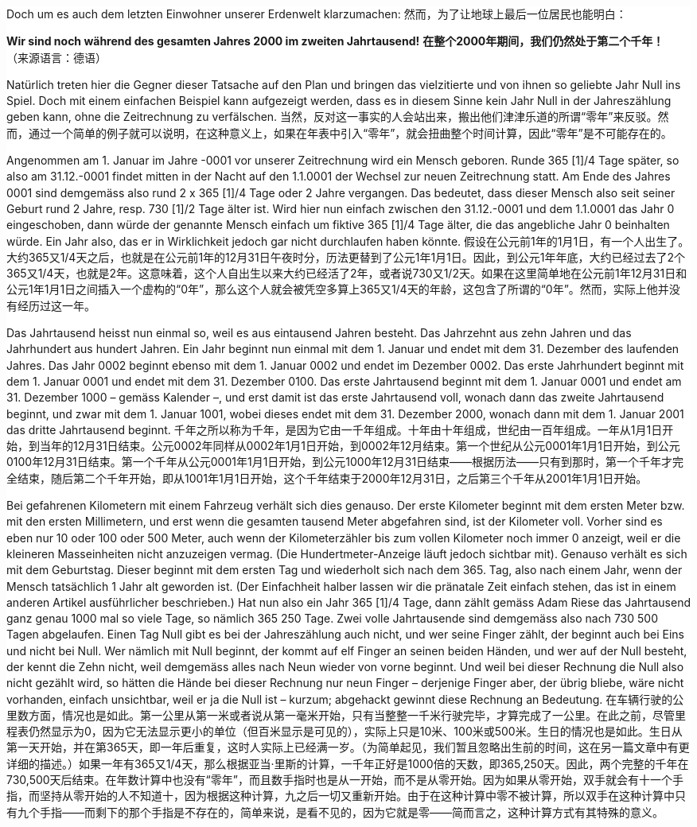 Doch um es auch dem letzten Einwohner unserer Erdenwelt klarzumachen:
然而，为了让地球上最后一位居民也能明白：

**Wir sind noch während des gesamten Jahres 2000 im zweiten Jahrtausend!**
**在整个2000年期间，我们仍然处于第二个千年！**  
（来源语言：德语）

Natürlich treten hier die Gegner dieser Tatsache auf den Plan und bringen das vielzitierte und von ihnen so geliebte Jahr Null ins Spiel. Doch mit einem einfachen Beispiel kann aufgezeigt werden, dass es in diesem Sinne kein Jahr Null in der Jahreszählung geben kann, ohne die Zeitrechnung zu verfälschen.
当然，反对这一事实的人会站出来，搬出他们津津乐道的所谓“零年”来反驳。然而，通过一个简单的例子就可以说明，在这种意义上，如果在年表中引入“零年”，就会扭曲整个时间计算，因此“零年”是不可能存在的。

Angenommen am 1. Januar im Jahre -0001 vor unserer Zeitrechnung wird ein Mensch geboren. Runde 365 [1]/4 Tage später, so also am 31.12.-0001 findet mitten in der Nacht auf den 1.1.0001 der Wechsel zur neuen Zeitrechnung statt. Am Ende des Jahres 0001 sind demgemäss also rund 2 x 365 [1]/4 Tage oder 2 Jahre vergangen. Das bedeutet, dass dieser Mensch also seit seiner Geburt rund 2 Jahre, resp. 730 [1]/2 Tage älter ist. Wird hier nun einfach zwischen den 31.12.-0001 und dem 1.1.0001 das Jahr 0 eingeschoben, dann würde der genannte Mensch einfach um fiktive 365 [1]/4 Tage älter, die das angebliche Jahr 0 beinhalten würde. Ein Jahr also, das er in Wirklichkeit jedoch gar nicht durchlaufen haben könnte.
假设在公元前1年的1月1日，有一个人出生了。大约365又1/4天之后，也就是在公元前1年的12月31日午夜时分，历法更替到了公元1年1月1日。因此，到公元1年年底，大约已经过去了2个365又1/4天，也就是2年。这意味着，这个人自出生以来大约已经活了2年，或者说730又1/2天。如果在这里简单地在公元前1年12月31日和公元1年1月1日之间插入一个虚构的“0年”，那么这个人就会被凭空多算上365又1/4天的年龄，这包含了所谓的“0年”。然而，实际上他并没有经历过这一年。

Das Jahrtausend heisst nun einmal so, weil es aus eintausend Jahren besteht. Das Jahrzehnt aus zehn Jahren und das Jahrhundert aus hundert Jahren. Ein Jahr beginnt nun einmal mit dem 1. Januar und endet mit dem 31. Dezember des laufenden Jahres. Das Jahr 0002 beginnt ebenso mit dem 1. Januar 0002 und endet im Dezember 0002. Das erste Jahrhundert beginnt mit dem 1. Januar 0001 und endet mit dem 31. Dezember 0100. Das erste Jahrtausend beginnt mit dem 1. Januar 0001 und endet am 31. Dezember 1000 – gemäss Kalender –, und erst damit ist das erste Jahrtausend voll, wonach dann das zweite Jahrtausend beginnt, und zwar mit dem 1. Januar 1001, wobei dieses endet mit dem 31. Dezember 2000, wonach dann mit dem 1. Januar 2001 das dritte Jahrtausend beginnt.
千年之所以称为千年，是因为它由一千年组成。十年由十年组成，世纪由一百年组成。一年从1月1日开始，到当年的12月31日结束。公元0002年同样从0002年1月1日开始，到0002年12月结束。第一个世纪从公元0001年1月1日开始，到公元0100年12月31日结束。第一个千年从公元0001年1月1日开始，到公元1000年12月31日结束——根据历法——只有到那时，第一个千年才完全结束，随后第二个千年开始，即从1001年1月1日开始，这个千年结束于2000年12月31日，之后第三个千年从2001年1月1日开始。

Bei gefahrenen Kilometern mit einem Fahrzeug verhält sich dies genauso. Der erste Kilometer beginnt mit dem ersten Meter bzw. mit den ersten Millimetern, und erst wenn die gesamten tausend Meter abgefahren sind, ist der Kilometer voll. Vorher sind es eben nur 10 oder 100 oder 500 Meter, auch wenn der Kilometerzähler bis zum vollen Kilometer noch immer 0 anzeigt, weil er die kleineren Masseinheiten nicht anzuzeigen vermag. (Die Hundertmeter-Anzeige läuft jedoch sichtbar mit). Genauso verhält es sich mit dem Geburtstag. Dieser beginnt mit dem ersten Tag und wiederholt sich nach dem 365. Tag, also nach einem Jahr, wenn der Mensch tatsächlich 1 Jahr alt geworden ist. (Der Einfachheit halber lassen wir die pränatale Zeit einfach stehen, das ist in einem anderen Artikel ausführlicher beschrieben.) Hat nun also ein Jahr 365 [1]/4 Tage, dann zählt gemäss Adam Riese das Jahrtausend ganz genau 1000 mal so viele Tage, so nämlich 365 250 Tage. Zwei volle Jahrtausende sind demgemäss also nach 730 500 Tagen abgelaufen. Einen Tag Null gibt es bei der Jahreszählung auch nicht, und wer seine Finger zählt, der beginnt auch bei Eins und nicht bei Null. Wer nämlich mit Null beginnt, der kommt auf elf Finger an seinen beiden Händen, und wer auf der Null besteht, der kennt die Zehn nicht, weil demgemäss alles nach Neun wieder von vorne beginnt. Und weil bei dieser Rechnung die Null also nicht gezählt wird, so hätten die Hände bei dieser Rechnung nur neun Finger – derjenige Finger aber, der übrig bliebe, wäre nicht vorhanden, einfach unsichtbar, weil er ja die Null ist – kurzum; abgehackt gewinnt diese Rechnung an Bedeutung.
在车辆行驶的公里数方面，情况也是如此。第一公里从第一米或者说从第一毫米开始，只有当整整一千米行驶完毕，才算完成了一公里。在此之前，尽管里程表仍然显示为0，因为它无法显示更小的单位（但百米显示是可见的），实际上只是10米、100米或500米。生日的情况也是如此。生日从第一天开始，并在第365天，即一年后重复，这时人实际上已经满一岁。（为简单起见，我们暂且忽略出生前的时间，这在另一篇文章中有更详细的描述。）如果一年有365又1/4天，那么根据亚当·里斯的计算，一千年正好是1000倍的天数，即365,250天。因此，两个完整的千年在730,500天后结束。在年数计算中也没有“零年”，而且数手指时也是从一开始，而不是从零开始。因为如果从零开始，双手就会有十一个手指，而坚持从零开始的人不知道十，因为根据这种计算，九之后一切又重新开始。由于在这种计算中零不被计算，所以双手在这种计算中只有九个手指——而剩下的那个手指是不存在的，简单来说，是看不见的，因为它就是零——简而言之，这种计算方式有其特殊的意义。
